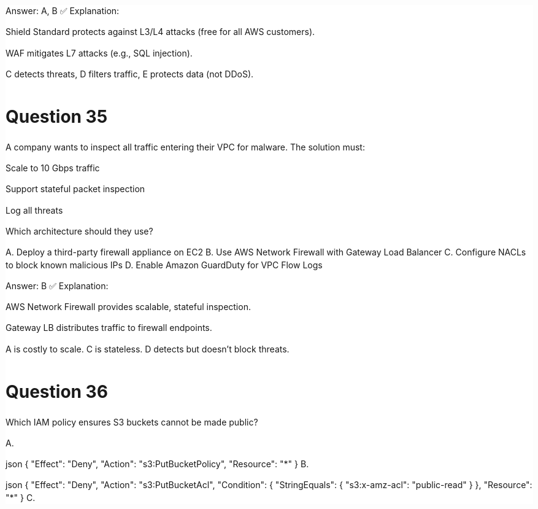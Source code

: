 Answer: A, B
✅ Explanation:

Shield Standard protects against L3/L4 attacks (free for all AWS customers).

WAF mitigates L7 attacks (e.g., SQL injection).

C detects threats, D filters traffic, E protects data (not DDoS).

# Question 35
A company wants to inspect all traffic entering their VPC for malware. The solution must:

Scale to 10 Gbps traffic

Support stateful packet inspection

Log all threats

Which architecture should they use?

A. Deploy a third-party firewall appliance on EC2
B. Use AWS Network Firewall with Gateway Load Balancer
C. Configure NACLs to block known malicious IPs
D. Enable Amazon GuardDuty for VPC Flow Logs

Answer: B
✅ Explanation:

AWS Network Firewall provides scalable, stateful inspection.

Gateway LB distributes traffic to firewall endpoints.

A is costly to scale. C is stateless. D detects but doesn’t block threats.

# Question 36
Which IAM policy ensures S3 buckets cannot be made public?

A.

json
{
  "Effect": "Deny",
  "Action": "s3:PutBucketPolicy",
  "Resource": "*"
}
B.

json
{
  "Effect": "Deny",
  "Action": "s3:PutBucketAcl",
  "Condition": {
    "StringEquals": { "s3:x-amz-acl": "public-read" }
  },
  "Resource": "*"
}
C.
